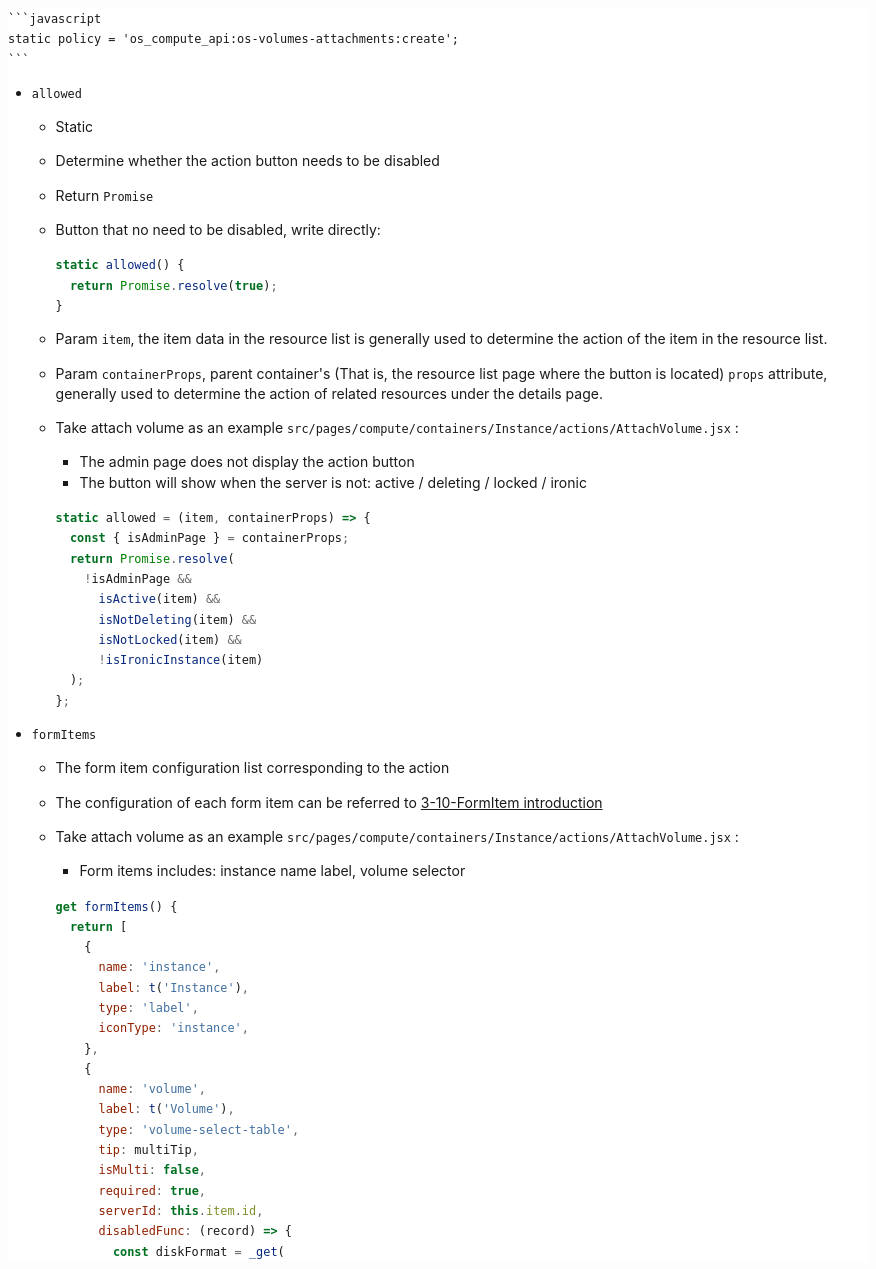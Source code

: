     ```javascript
    static policy = 'os_compute_api:os-volumes-attachments:create';
    ```

- `allowed`
  - Static
  - Determine whether the action button needs to be disabled
  - Return `Promise`
  - Button that no need to be disabled, write directly:

    ```javascript
    static allowed() {
      return Promise.resolve(true);
    }
    ```

  - Param `item`, the item data in the resource list is generally used to determine the action of the item in the resource list.
  - Param `containerProps`, parent container's (That is, the resource list page where the button is located) `props` attribute, generally used to determine the action of related resources under the details page.
  - Take attach volume as an example `src/pages/compute/containers/Instance/actions/AttachVolume.jsx` :
    - The admin page does not display the action button
    - The button will show when the server is not: active / deleting / locked / ironic

    ```javascript
    static allowed = (item, containerProps) => {
      const { isAdminPage } = containerProps;
      return Promise.resolve(
        !isAdminPage &&
          isActive(item) &&
          isNotDeleting(item) &&
          isNotLocked(item) &&
          !isIronicInstance(item)
      );
    };
    ```

- `formItems`
  - The form item configuration list corresponding to the action
  - The configuration of each form item can be referred to [3-10-FormItem introduction](3-10-FormItem-introduction.md)
  - Take attach volume as an example `src/pages/compute/containers/Instance/actions/AttachVolume.jsx` :
    - Form items includes: instance name label, volume selector

    ```javascript
    get formItems() {
      return [
        {
          name: 'instance',
          label: t('Instance'),
          type: 'label',
          iconType: 'instance',
        },
        {
          name: 'volume',
          label: t('Volume'),
          type: 'volume-select-table',
          tip: multiTip,
          isMulti: false,
          required: true,
          serverId: this.item.id,
          disabledFunc: (record) => {
            const diskFormat = _get(
